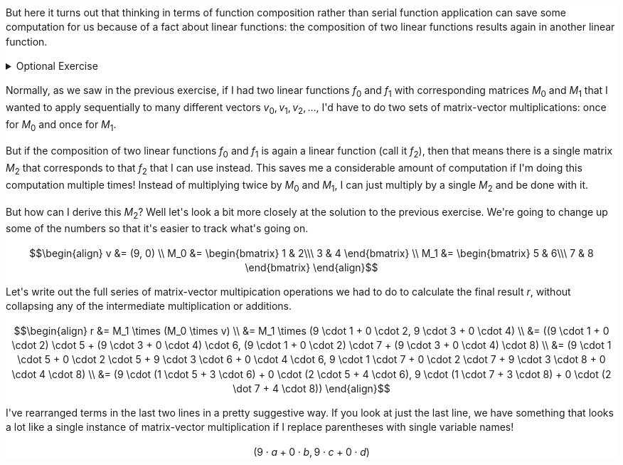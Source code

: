 But here it turns out that thinking in terms of function composition rather
than serial function application can save some computation for us because of a
fact about linear functions: the composition of two linear functions results
again in another linear function.

<details><summary>Optional Exercise</summary></details>

Normally, as we saw in the previous exercise, if I had two linear functions
$f_0$ and $f_1$ with corresponding matrices $M_0$ and $M_1$ that I wanted to
apply sequentially to many different vectors $v_0, v_1, v_2, \ldots$, I'd have
to do two sets of matrix-vector multiplications: once for $M_0$ and once for
$M_1$.

But if the composition of two linear functions $f_0$ and $f_1$ is again a linear
function (call it $f_2$), then that means there is a single matrix $M_2$ that
corresponds to that $f_2$ that I can use instead. This saves me a considerable
amount of computation if I'm doing this computation multiple times! Instead of
multiplying twice by $M_0$ and $M_1$, I can just multiply by a single $M_2$ and
be done with it.

But how can I derive this $M_2$? Well let's look a bit more closely at the
solution to the previous exercise. We're going to change up some of the numbers
so that it's easier to track what's going on.

```math
\begin{align}
v &= (9, 0) \\
M_0 &= \begin{bmatrix} 1 & 2\\\ 3 & 4 \end{bmatrix} \\
M_1 &= \begin{bmatrix} 5 & 6\\\ 7 & 8 \end{bmatrix}
\end{align}
```

Let's write out the full series of matrix-vector multipication operations we had to do to
calculate the final result $r$, without collapsing any of the intermediate
multiplication or additions.

```math
\begin{align}
r &= M_1 \times (M_0 \times v) \\
&= M_1 \times (9 \cdot 1 + 0 \cdot 2, 9 \cdot 3 + 0 \cdot 4) \\
&= ((9 \cdot 1 + 0 \cdot 2) \cdot 5 + (9 \cdot 3 + 0 \cdot 4) \cdot 6, (9 \cdot 1 + 0 \cdot 2) \cdot 7 + (9 \cdot 3 + 0 \cdot 4) \cdot 8) \\
&= (9 \cdot 1 \cdot 5 + 0 \cdot 2 \cdot 5 + 9 \cdot 3 \cdot 6 + 0 \cdot 4 \cdot 6, 9 \cdot 1 \cdot 7 + 0 \cdot 2 \cdot 7 + 9 \cdot 3 \cdot 8 + 0 \cdot 4 \cdot 8) \\
&= (9 \cdot (1 \cdot 5 + 3 \cdot 6) + 0 \cdot (2 \cdot 5 + 4 \cdot 6), 9 \cdot (1 \cdot 7 + 3 \cdot 8) + 0 \cdot (2 \dot 7 + 4 \cdot 8))
\end{align}
```

I've rearranged terms in the last two lines in a pretty suggestive way. If you
look at just the last line, we have something that looks a lot like
a single instance of matrix-vector multiplication if I replace parentheses with
single variable names!

```math
(9 \cdot a + 0 \cdot b, 9 \cdot c + 0 \cdot d)
```
